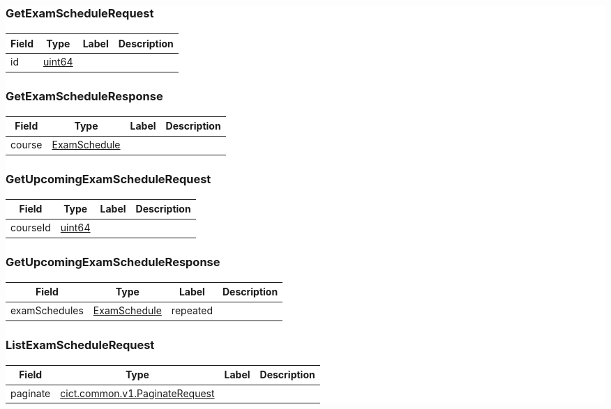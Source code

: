 ### GetExamScheduleRequest



| Field | Type | Label | Description |
| ----- | ---- | ----- | ----------- |
| id | [uint64](#uint64) |  |  |






<a name="cict-service_course-v1-GetExamScheduleResponse"></a>

### GetExamScheduleResponse



| Field | Type | Label | Description |
| ----- | ---- | ----- | ----------- |
| course | [ExamSchedule](#cict-service_course-v1-ExamSchedule) |  |  |






<a name="cict-service_course-v1-GetUpcomingExamScheduleRequest"></a>

### GetUpcomingExamScheduleRequest



| Field | Type | Label | Description |
| ----- | ---- | ----- | ----------- |
| courseId | [uint64](#uint64) |  |  |






<a name="cict-service_course-v1-GetUpcomingExamScheduleResponse"></a>

### GetUpcomingExamScheduleResponse



| Field | Type | Label | Description |
| ----- | ---- | ----- | ----------- |
| examSchedules | [ExamSchedule](#cict-service_course-v1-ExamSchedule) | repeated |  |






<a name="cict-service_course-v1-ListExamScheduleRequest"></a>

### ListExamScheduleRequest



| Field | Type | Label | Description |
| ----- | ---- | ----- | ----------- |
| paginate | [cict.common.v1.PaginateRequest](#cict-common-v1-PaginateRequest) |  |  |
